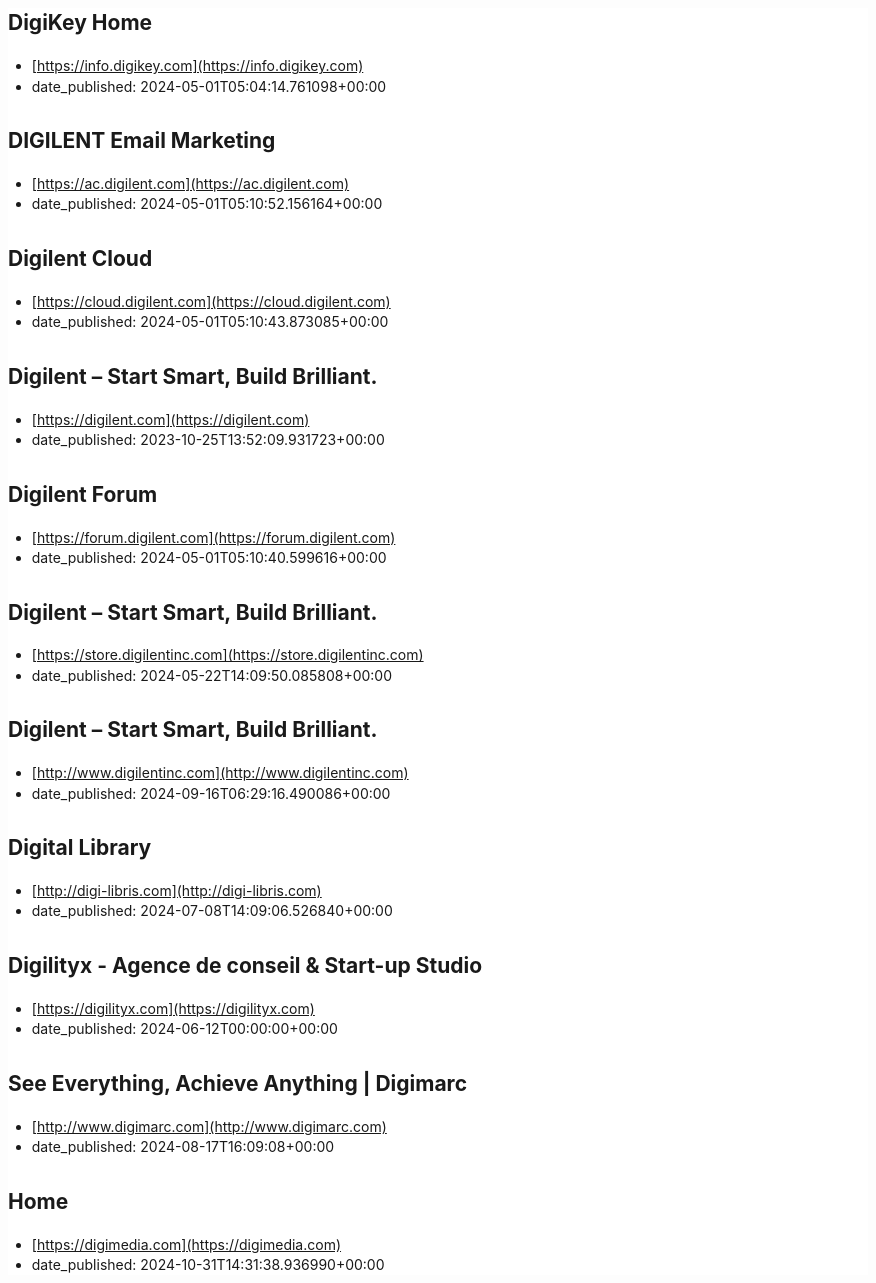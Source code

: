  ## DigiKey Home
 - [https://info.digikey.com](https://info.digikey.com)
 - date_published: 2024-05-01T05:04:14.761098+00:00

 ## DIGILENT Email Marketing
 - [https://ac.digilent.com](https://ac.digilent.com)
 - date_published: 2024-05-01T05:10:52.156164+00:00

 ## Digilent Cloud
 - [https://cloud.digilent.com](https://cloud.digilent.com)
 - date_published: 2024-05-01T05:10:43.873085+00:00

 ## Digilent – Start Smart, Build Brilliant.
 - [https://digilent.com](https://digilent.com)
 - date_published: 2023-10-25T13:52:09.931723+00:00

 ## Digilent Forum
 - [https://forum.digilent.com](https://forum.digilent.com)
 - date_published: 2024-05-01T05:10:40.599616+00:00

 ## Digilent – Start Smart, Build Brilliant.
 - [https://store.digilentinc.com](https://store.digilentinc.com)
 - date_published: 2024-05-22T14:09:50.085808+00:00

 ## Digilent – Start Smart, Build Brilliant.
 - [http://www.digilentinc.com](http://www.digilentinc.com)
 - date_published: 2024-09-16T06:29:16.490086+00:00

 ## Digital Library
 - [http://digi-libris.com](http://digi-libris.com)
 - date_published: 2024-07-08T14:09:06.526840+00:00

 ## Digilityx - Agence de conseil  & Start-up Studio
 - [https://digilityx.com](https://digilityx.com)
 - date_published: 2024-06-12T00:00:00+00:00

 ## See Everything, Achieve Anything | Digimarc
 - [http://www.digimarc.com](http://www.digimarc.com)
 - date_published: 2024-08-17T16:09:08+00:00

 ## Home
 - [https://digimedia.com](https://digimedia.com)
 - date_published: 2024-10-31T14:31:38.936990+00:00
